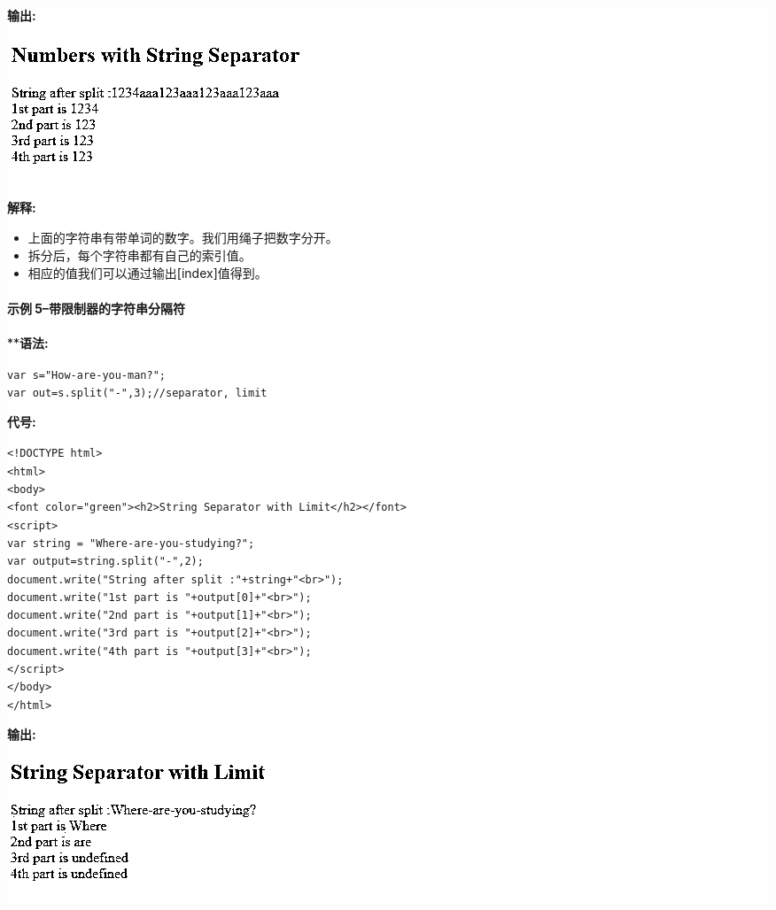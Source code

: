 ****输出:****

![JavaScript split String 1-4](img/ddbd146cf70104c1c974b410a2934398.png)



****解释:****

*   上面的字符串有带单词的数字。我们用绳子把数字分开。
*   拆分后，每个字符串都有自己的索引值。
*   相应的值我们可以通过输出[index]值得到。

#### **示例 5–带限制器的字符串分隔符**

 ******语法:****

```
var s="How-are-you-man?";
var out=s.split("-",3);//separator, limit
```

****代号:****

```
<!DOCTYPE html>
<html>
<body>
<font color="green"><h2>String Separator with Limit</h2></font>
<script>
var string = "Where-are-you-studying?";
var output=string.split("-",2);
document.write("String after split :"+string+"<br>");
document.write("1st part is "+output[0]+"<br>");
document.write("2nd part is "+output[1]+"<br>");
document.write("3rd part is "+output[2]+"<br>");
document.write("4th part is "+output[3]+"<br>");
</script>
</body>
</html>
```

****输出:****

![Limiter](img/a47605727a712556c157145ed2951aeb.png)
